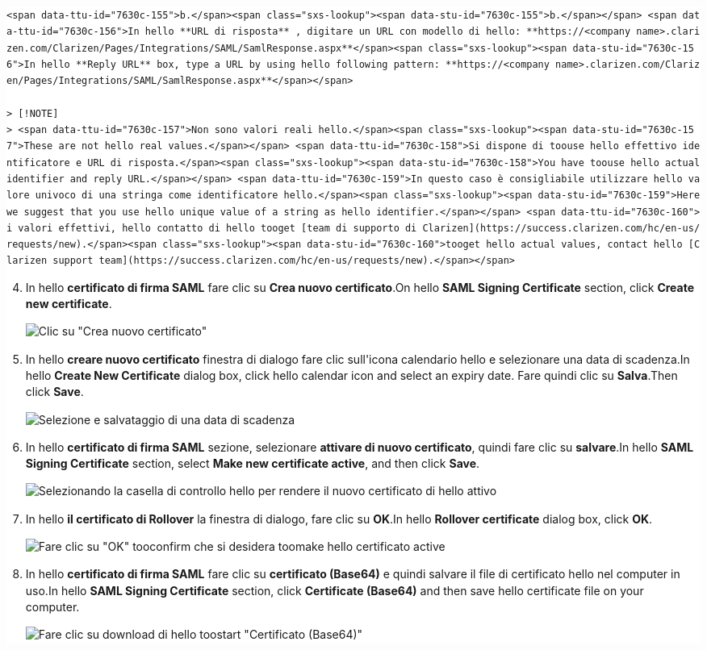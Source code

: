     <span data-ttu-id="7630c-155">b.</span><span class="sxs-lookup"><span data-stu-id="7630c-155">b.</span></span> <span data-ttu-id="7630c-156">In hello **URL di risposta** , digitare un URL con modello di hello: **https://<company name>.clarizen.com/Clarizen/Pages/Integrations/SAML/SamlResponse.aspx**</span><span class="sxs-lookup"><span data-stu-id="7630c-156">In hello **Reply URL** box, type a URL by using hello following pattern: **https://<company name>.clarizen.com/Clarizen/Pages/Integrations/SAML/SamlResponse.aspx**</span></span>

    > [!NOTE]
    > <span data-ttu-id="7630c-157">Non sono valori reali hello.</span><span class="sxs-lookup"><span data-stu-id="7630c-157">These are not hello real values.</span></span> <span data-ttu-id="7630c-158">Si dispone di toouse hello effettivo identificatore e URL di risposta.</span><span class="sxs-lookup"><span data-stu-id="7630c-158">You have toouse hello actual identifier and reply URL.</span></span> <span data-ttu-id="7630c-159">In questo caso è consigliabile utilizzare hello valore univoco di una stringa come identificatore hello.</span><span class="sxs-lookup"><span data-stu-id="7630c-159">Here we suggest that you use hello unique value of a string as hello identifier.</span></span> <span data-ttu-id="7630c-160">i valori effettivi, hello contatto di hello tooget [team di supporto di Clarizen](https://success.clarizen.com/hc/en-us/requests/new).</span><span class="sxs-lookup"><span data-stu-id="7630c-160">tooget hello actual values, contact hello [Clarizen support team](https://success.clarizen.com/hc/en-us/requests/new).</span></span>

4. <span data-ttu-id="7630c-161">In hello **certificato di firma SAML** fare clic su **Crea nuovo certificato**.</span><span class="sxs-lookup"><span data-stu-id="7630c-161">On hello **SAML Signing Certificate** section, click **Create new certificate**.</span></span>

    ![Clic su "Crea nuovo certificato"](./media/active-directory-saas-clarizen-tutorial/tutorial_clarizen_03.png)  

5. <span data-ttu-id="7630c-163">In hello **creare nuovo certificato** finestra di dialogo fare clic sull'icona calendario hello e selezionare una data di scadenza.</span><span class="sxs-lookup"><span data-stu-id="7630c-163">In hello **Create New Certificate** dialog box, click hello calendar icon and select an expiry date.</span></span> <span data-ttu-id="7630c-164">Fare quindi clic su **Salva**.</span><span class="sxs-lookup"><span data-stu-id="7630c-164">Then click **Save**.</span></span>

    ![Selezione e salvataggio di una data di scadenza](./media/active-directory-saas-clarizen-tutorial/tutorial_general_300.png)

6. <span data-ttu-id="7630c-166">In hello **certificato di firma SAML** sezione, selezionare **attivare di nuovo certificato**, quindi fare clic su **salvare**.</span><span class="sxs-lookup"><span data-stu-id="7630c-166">In hello **SAML Signing Certificate** section, select **Make new certificate active**, and then click **Save**.</span></span>

    ![Selezionando la casella di controllo hello per rendere il nuovo certificato di hello attivo](./media/active-directory-saas-clarizen-tutorial/tutorial_clarizen_04.png)

7. <span data-ttu-id="7630c-168">In hello **il certificato di Rollover** la finestra di dialogo, fare clic su **OK**.</span><span class="sxs-lookup"><span data-stu-id="7630c-168">In hello **Rollover certificate** dialog box, click **OK**.</span></span>

    ![Fare clic su "OK" tooconfirm che si desidera toomake hello certificato active](./media/active-directory-saas-clarizen-tutorial/tutorial_general_400.png)

8. <span data-ttu-id="7630c-170">In hello **certificato di firma SAML** fare clic su **certificato (Base64)** e quindi salvare il file di certificato hello nel computer in uso.</span><span class="sxs-lookup"><span data-stu-id="7630c-170">In hello **SAML Signing Certificate** section, click **Certificate (Base64)** and then save hello certificate file on your computer.</span></span>

    ![Fare clic su download di hello toostart "Certificato (Base64)"](./media/active-directory-saas-clarizen-tutorial/tutorial_clarizen_05.png)


[1]: ./media/active-directory-saas-clarizen-tutorial/tutorial_general_01.png
[2]: ./media/active-directory-saas-clarizen-tutorial/tutorial_general_02.png
[3]: ./media/active-directory-saas-clarizen-tutorial/tutorial_general_03.png
[4]: ./media/active-directory-saas-clarizen-tutorial/tutorial_general_04.png
[100]: ./media/active-directory-saas-clarizen-tutorial/tutorial_general_100.png
[200]: ./media/active-directory-saas-clarizen-tutorial/tutorial_general_200.png
[201]: ./media/active-directory-saas-clarizen-tutorial/tutorial_general_201.png
[202]: ./media/active-directory-saas-clarizen-tutorial/tutorial_general_202.png
[203]: ./media/active-directory-saas-clarizen-tutorial/tutorial_general_203.png